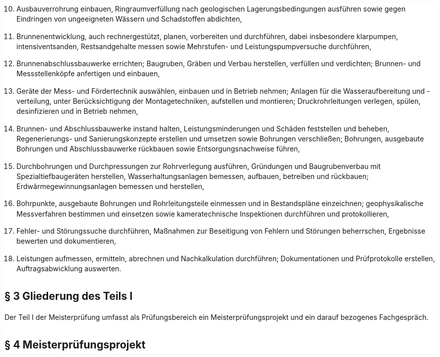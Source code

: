 
10. Ausbauverrohrung einbauen, Ringraumverfüllung nach geologischen
    Lagerungsbedingungen ausführen sowie gegen Eindringen von ungeeigneten
    Wässern und Schadstoffen abdichten,


11. Brunnenentwicklung, auch rechnergestützt, planen, vorbereiten und
    durchführen, dabei insbesondere klarpumpen, intensiventsanden,
    Restsandgehalte messen sowie Mehrstufen- und Leistungspumpversuche
    durchführen,


12. Brunnenabschlussbauwerke errichten; Baugruben, Gräben und Verbau
    herstellen, verfüllen und verdichten; Brunnen- und Messstellenköpfe
    anfertigen und einbauen,


13. Geräte der Mess- und Fördertechnik auswählen, einbauen und in Betrieb
    nehmen; Anlagen für die Wasseraufbereitung und -verteilung, unter
    Berücksichtigung der Montagetechniken, aufstellen und montieren;
    Druckrohrleitungen verlegen, spülen, desinfizieren und in Betrieb
    nehmen,


14. Brunnen- und Abschlussbauwerke instand halten, Leistungsminderungen
    und Schäden feststellen und beheben, Regenerierungs- und
    Sanierungskonzepte erstellen und umsetzen sowie Bohrungen
    verschließen; Bohrungen, ausgebaute Bohrungen und Abschlussbauwerke
    rückbauen sowie Entsorgungsnachweise führen,


15. Durchbohrungen und Durchpressungen zur Rohrverlegung ausführen,
    Gründungen und Baugrubenverbau mit Spezialtiefbaugeräten herstellen,
    Wasserhaltungsanlagen bemessen, aufbauen, betreiben und rückbauen;
    Erdwärmegewinnungsanlagen bemessen und herstellen,


16. Bohrpunkte, ausgebaute Bohrungen und Rohrleitungsteile einmessen und
    in Bestandspläne einzeichnen; geophysikalische Messverfahren bestimmen
    und einsetzen sowie kameratechnische Inspektionen durchführen und
    protokollieren,


17. Fehler- und Störungssuche durchführen, Maßnahmen zur Beseitigung von
    Fehlern und Störungen beherrschen, Ergebnisse bewerten und
    dokumentieren,


18. Leistungen aufmessen, ermitteln, abrechnen und Nachkalkulation
    durchführen; Dokumentationen und Prüfprotokolle erstellen,
    Auftragsabwicklung auswerten.

## § 3 Gliederung des Teils I

Der Teil I der Meisterprüfung umfasst als Prüfungsbereich ein
Meisterprüfungsprojekt und ein darauf bezogenes Fachgespräch.

## § 4 Meisterprüfungsprojekt
